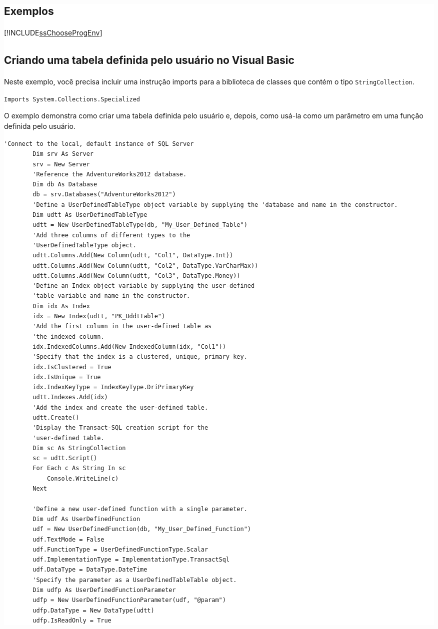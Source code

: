 ## <a name="examples"></a>Exemplos  
 [!INCLUDE[ssChooseProgEnv](../../../includes/sschooseprogenv-md.md)]  
  
## <a name="creating-a-user-defined-table-in-visual-basic"></a>Criando uma tabela definida pelo usuário no Visual Basic  
 Neste exemplo, você precisa incluir uma instrução imports para a biblioteca de classes que contém o tipo `StringCollection`.  
  
 `Imports System.Collections.Specialized`  
  
 O exemplo demonstra como criar uma tabela definida pelo usuário e, depois, como usá-la como um parâmetro em uma função definida pelo usuário.  
  
```  
'Connect to the local, default instance of SQL Server  
        Dim srv As Server  
        srv = New Server  
        'Reference the AdventureWorks2012 database.  
        Dim db As Database  
        db = srv.Databases("AdventureWorks2012")  
        'Define a UserDefinedTableType object variable by supplying the 'database and name in the constructor.  
        Dim udtt As UserDefinedTableType  
        udtt = New UserDefinedTableType(db, "My_User_Defined_Table")  
        'Add three columns of different types to the  
        'UserDefinedTableType object.  
        udtt.Columns.Add(New Column(udtt, "Col1", DataType.Int))  
        udtt.Columns.Add(New Column(udtt, "Col2", DataType.VarCharMax))  
        udtt.Columns.Add(New Column(udtt, "Col3", DataType.Money))  
        'Define an Index object variable by supplying the user-defined  
        'table variable and name in the constructor.  
        Dim idx As Index  
        idx = New Index(udtt, "PK_UddtTable")  
        'Add the first column in the user-defined table as  
        'the indexed column.  
        idx.IndexedColumns.Add(New IndexedColumn(idx, "Col1"))  
        'Specify that the index is a clustered, unique, primary key.  
        idx.IsClustered = True  
        idx.IsUnique = True  
        idx.IndexKeyType = IndexKeyType.DriPrimaryKey  
        udtt.Indexes.Add(idx)  
        'Add the index and create the user-defined table.  
        udtt.Create()  
        'Display the Transact-SQL creation script for the  
        'user-defined table.  
        Dim sc As StringCollection  
        sc = udtt.Script()  
        For Each c As String In sc  
            Console.WriteLine(c)  
        Next  
  
        'Define a new user-defined function with a single parameter.  
        Dim udf As UserDefinedFunction  
        udf = New UserDefinedFunction(db, "My_User_Defined_Function")  
        udf.TextMode = False  
        udf.FunctionType = UserDefinedFunctionType.Scalar  
        udf.ImplementationType = ImplementationType.TransactSql  
        udf.DataType = DataType.DateTime  
        'Specify the parameter as a UserDefinedTableTable object.  
        Dim udfp As UserDefinedFunctionParameter  
        udfp = New UserDefinedFunctionParameter(udf, "@param")  
        udfp.DataType = New DataType(udtt)  
        udfp.IsReadOnly = True  
```